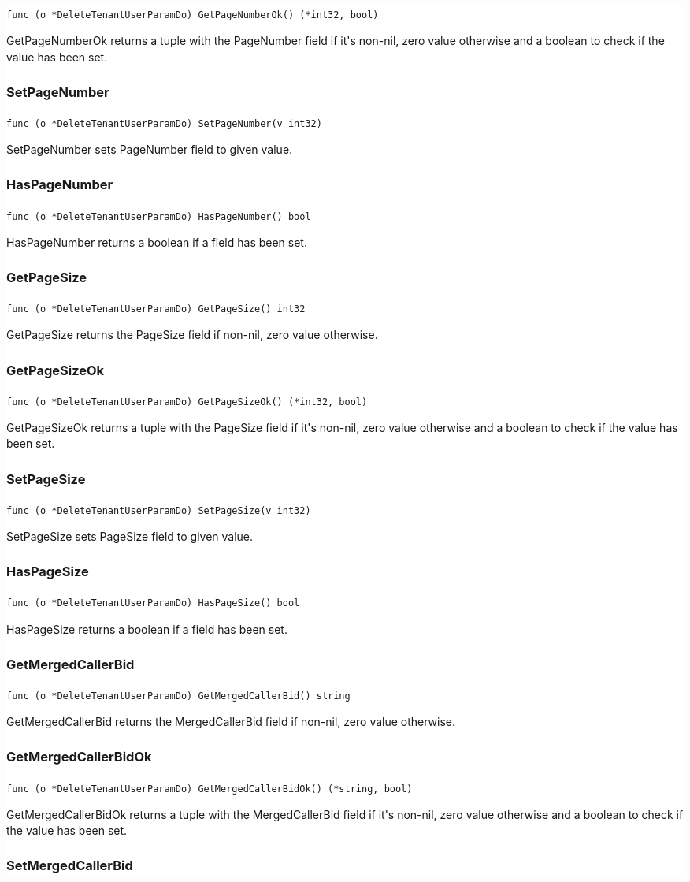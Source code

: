 `func (o *DeleteTenantUserParamDo) GetPageNumberOk() (*int32, bool)`

GetPageNumberOk returns a tuple with the PageNumber field if it's non-nil, zero value otherwise
and a boolean to check if the value has been set.

### SetPageNumber

`func (o *DeleteTenantUserParamDo) SetPageNumber(v int32)`

SetPageNumber sets PageNumber field to given value.

### HasPageNumber

`func (o *DeleteTenantUserParamDo) HasPageNumber() bool`

HasPageNumber returns a boolean if a field has been set.

### GetPageSize

`func (o *DeleteTenantUserParamDo) GetPageSize() int32`

GetPageSize returns the PageSize field if non-nil, zero value otherwise.

### GetPageSizeOk

`func (o *DeleteTenantUserParamDo) GetPageSizeOk() (*int32, bool)`

GetPageSizeOk returns a tuple with the PageSize field if it's non-nil, zero value otherwise
and a boolean to check if the value has been set.

### SetPageSize

`func (o *DeleteTenantUserParamDo) SetPageSize(v int32)`

SetPageSize sets PageSize field to given value.

### HasPageSize

`func (o *DeleteTenantUserParamDo) HasPageSize() bool`

HasPageSize returns a boolean if a field has been set.

### GetMergedCallerBid

`func (o *DeleteTenantUserParamDo) GetMergedCallerBid() string`

GetMergedCallerBid returns the MergedCallerBid field if non-nil, zero value otherwise.

### GetMergedCallerBidOk

`func (o *DeleteTenantUserParamDo) GetMergedCallerBidOk() (*string, bool)`

GetMergedCallerBidOk returns a tuple with the MergedCallerBid field if it's non-nil, zero value otherwise
and a boolean to check if the value has been set.

### SetMergedCallerBid
